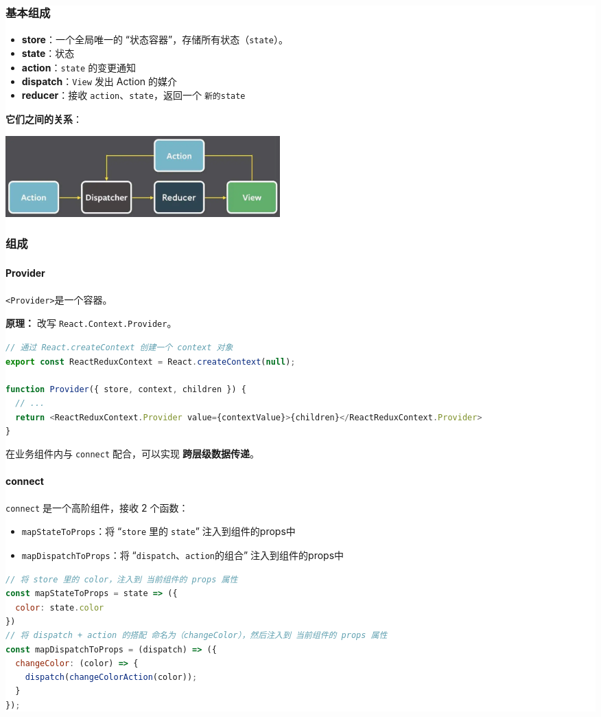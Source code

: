 
### 基本组成
 - **store**：一个全局唯一的 “状态容器”，存储所有状态（`state`）。
 - **state**：状态
 - **action**：`state` 的变更通知
 - **dispatch**：`View` 发出 Action 的媒介
 - **reducer**：接收 `action`、`state`，返回一个 `新的state`

**它们之间的关系**：

<img src="./img/redux.png" width="400px" />

### 组成
#### Provider
`<Provider>`是一个容器。

**原理：** 改写 `React.Context.Provider`。
```js
// 通过 React.createContext 创建一个 context 对象
export const ReactReduxContext = React.createContext(null);

function Provider({ store, context, children }) {
  // ...
  return <ReactReduxContext.Provider value={contextValue}>{children}</ReactReduxContext.Provider>
}
```

在业务组件内与 `connect` 配合，可以实现 **跨层级数据传递**。

#### connect
`connect` 是一个高阶组件，接收 2 个函数：
 - `mapStateToProps`：将 “`store` 里的 `state`” 注入到组件的props中

 - `mapDispatchToProps`：将 “`dispatch`、`action`的组合” 注入到组件的props中
```js
// 将 store 里的 color，注入到 当前组件的 props 属性
const mapStateToProps = state => ({
  color: state.color
})
// 将 dispatch + action 的搭配 命名为（changeColor），然后注入到 当前组件的 props 属性
const mapDispatchToProps = (dispatch) => ({
  changeColor: (color) => {
    dispatch(changeColorAction(color));
  }
});
```
